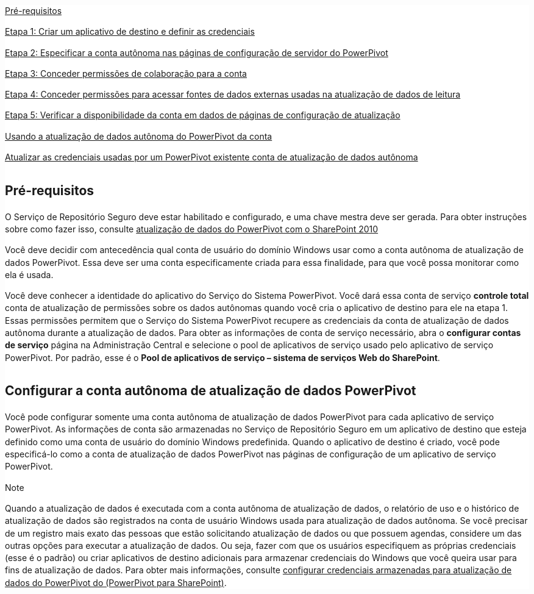  [Pré-requisitos](#bkmk_prereq)  
  
 [Etapa 1: Criar um aplicativo de destino e definir as credenciais](#bkmk_create)  
  
 [Etapa 2: Especificar a conta autônoma nas páginas de configuração de servidor do PowerPivot](#bkmk_specifyUA)  
  
 [Etapa 3: Conceder permissões de colaboração para a conta](#bkmk_grant)  
  
 [Etapa 4: Conceder permissões para acessar fontes de dados externas usadas na atualização de dados de leitura](#bkmk_dbread)  
  
 [Etapa 5: Verificar a disponibilidade da conta em dados de páginas de configuração de atualização](#bkmk_verify)  
  
 [Usando a atualização de dados autônoma do PowerPivot da conta](#bkmk_use)  
  
 [Atualizar as credenciais usadas por um PowerPivot existente conta de atualização de dados autônoma](#bkmk_editUA)  
  
##  <a name="bkmk_prereq"></a> Pré-requisitos  
 O Serviço de Repositório Seguro deve estar habilitado e configurado, e uma chave mestra deve ser gerada. Para obter instruções sobre como fazer isso, consulte [atualização de dados do PowerPivot com o SharePoint 2010](powerpivot-data-refresh-with-sharepoint-2010.md)  
  
 Você deve decidir com antecedência qual conta de usuário do domínio Windows usar como a conta autônoma de atualização de dados PowerPivot. Essa deve ser uma conta especificamente criada para essa finalidade, para que você possa monitorar como ela é usada.  
  
 Você deve conhecer a identidade do aplicativo do Serviço do Sistema PowerPivot. Você dará essa conta de serviço **controle total** conta de atualização de permissões sobre os dados autônomas quando você cria o aplicativo de destino para ele na etapa 1. Essas permissões permitem que o Serviço do Sistema PowerPivot recupere as credenciais da conta de atualização de dados autônoma durante a atualização de dados. Para obter as informações de conta de serviço necessário, abra o **configurar contas de serviço** página na Administração Central e selecione o pool de aplicativos de serviço usado pelo aplicativo de serviço PowerPivot. Por padrão, esse é o **Pool de aplicativos de serviço – sistema de serviços Web do SharePoint**.  
  
## <a name="configure-the-unattended-powerpivot-data-refresh-account"></a>Configurar a conta autônoma de atualização de dados PowerPivot  
 Você pode configurar somente uma conta autônoma de atualização de dados PowerPivot para cada aplicativo de serviço PowerPivot. As informações de conta são armazenadas no Serviço de Repositório Seguro em um aplicativo de destino que esteja definido como uma conta de usuário do domínio Windows predefinida. Quando o aplicativo de destino é criado, você pode especificá-lo como a conta de atualização de dados PowerPivot nas páginas de configuração de um aplicativo de serviço PowerPivot.  
  
> [!NOTE]  
>  Quando a atualização de dados é executada com a conta autônoma de atualização de dados, o relatório de uso e o histórico de atualização de dados são registrados na conta de usuário Windows usada para atualização de dados autônoma. Se você precisar de um registro mais exato das pessoas que estão solicitando atualização de dados ou que possuem agendas, considere um das outras opções para executar a atualização de dados. Ou seja, fazer com que os usuários especifiquem as próprias credenciais (esse é o padrão) ou criar aplicativos de destino adicionais para armazenar credenciais do Windows que você queira usar para fins de atualização de dados. Para obter mais informações, consulte [configurar credenciais armazenadas para atualização de dados do PowerPivot do &#40;PowerPivot para SharePoint&#41;](configure-stored-credentials-data-refresh-powerpivot-sharepoint.md).  
  